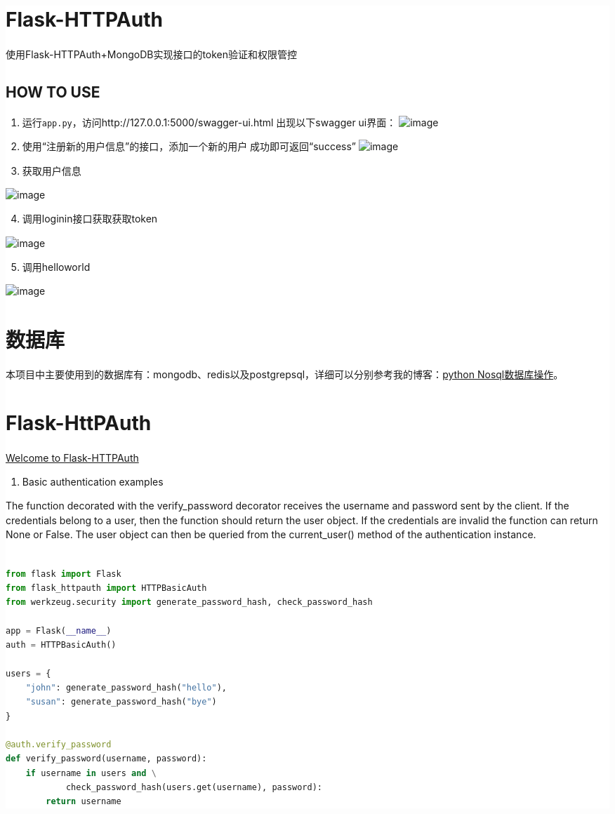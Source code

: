 # Flask-HTTPAuth

使用Flask-HTTPAuth+MongoDB实现接口的token验证和权限管控

## HOW TO USE
1. 运行```app.py```，访问http://127.0.0.1:5000/swagger-ui.html 出现以下swagger ui界面：
![image](https://user-images.githubusercontent.com/27406337/138835289-cb3426b2-bc8f-4108-8906-5416edb94fd8.png)

2. 使用“注册新的用户信息”的接口，添加一个新的用户
成功即可返回“success”
![image](https://user-images.githubusercontent.com/27406337/138835820-54f6d52d-6027-4491-b3a2-626f152441c4.png)

3. 获取用户信息

![image](https://user-images.githubusercontent.com/27406337/138836808-1f943314-4b94-497c-adb4-83e14ab02ac0.png)

4. 调用loginin接口获取获取token

![image](https://user-images.githubusercontent.com/27406337/138836941-7f5f43e8-280a-4c3d-bb8d-7729676cf4ec.png)

5. 调用helloworld

![image](https://user-images.githubusercontent.com/27406337/138837108-6aca0bb1-5cea-4cff-8f9a-42fdade4e77a.png)


# 数据库

本项目中主要使用到的数据库有：mongodb、redis以及postgrepsql，详细可以分别参考我的博客：[python Nosql数据库操作](https://blog.csdn.net/u012655441/article/details/120761110)。


# Flask-HttPAuth

[Welcome to Flask-HTTPAuth](https://flask-httpauth.readthedocs.io/en/latest/)

1. Basic authentication examples


The function decorated with the verify_password decorator receives the username and password sent by the client. If the credentials belong to a user, then the function should return the user object. If the credentials are invalid the function can return None or False. The user object can then be queried from the current_user() method of the authentication instance.

```python

from flask import Flask
from flask_httpauth import HTTPBasicAuth
from werkzeug.security import generate_password_hash, check_password_hash

app = Flask(__name__)
auth = HTTPBasicAuth()

users = {
    "john": generate_password_hash("hello"),
    "susan": generate_password_hash("bye")
}

@auth.verify_password
def verify_password(username, password):
    if username in users and \
            check_password_hash(users.get(username), password):
        return username

```
